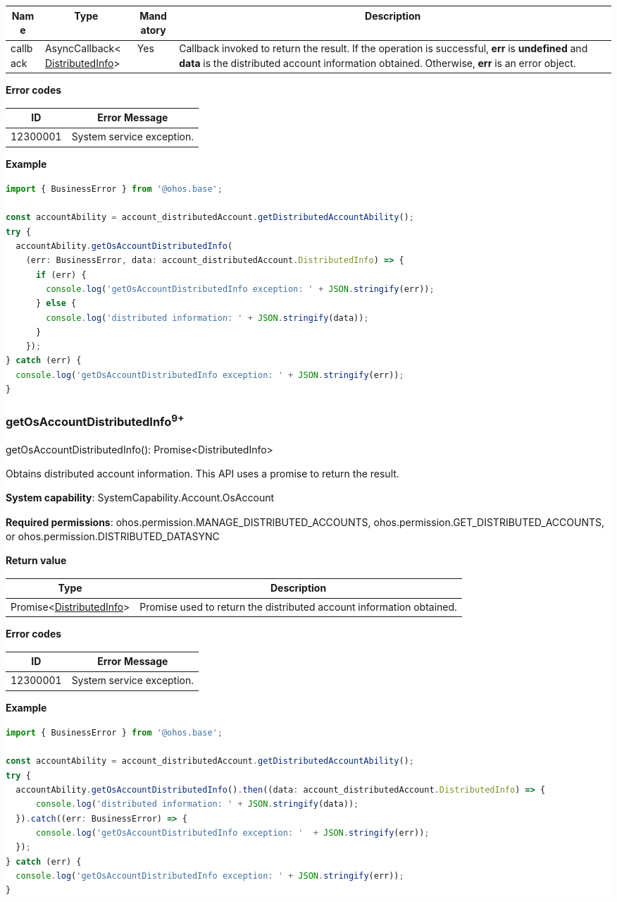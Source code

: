   | Name| Type| Mandatory| Description|
  | -------- | -------- | -------- | -------- |
  | callback | AsyncCallback&lt;[DistributedInfo](#distributedinfo)&gt; | Yes| Callback invoked to return the result. If the operation is successful, **err** is **undefined** and **data** is the distributed account information obtained. Otherwise, **err** is an error object.|

**Error codes**

| ID| Error Message|
| -------- | ------------------- |
| 12300001 | System service exception. |

**Example**
  ```ts
  import { BusinessError } from '@ohos.base';

  const accountAbility = account_distributedAccount.getDistributedAccountAbility();
  try {
    accountAbility.getOsAccountDistributedInfo(
      (err: BusinessError, data: account_distributedAccount.DistributedInfo) => {
        if (err) {
          console.log('getOsAccountDistributedInfo exception: ' + JSON.stringify(err));
        } else {
          console.log('distributed information: ' + JSON.stringify(data));
        }
      });
  } catch (err) {
    console.log('getOsAccountDistributedInfo exception: ' + JSON.stringify(err));
  }
  ```

### getOsAccountDistributedInfo<sup>9+</sup>

getOsAccountDistributedInfo(): Promise&lt;DistributedInfo&gt;

Obtains distributed account information. This API uses a promise to return the result.

**System capability**: SystemCapability.Account.OsAccount

**Required permissions**: ohos.permission.MANAGE_DISTRIBUTED_ACCOUNTS, ohos.permission.GET_DISTRIBUTED_ACCOUNTS, or ohos.permission.DISTRIBUTED_DATASYNC

**Return value**

  | Type| Description|
  | -------- | -------- |
  | Promise&lt;[DistributedInfo](#distributedinfo)&gt; | Promise used to return the distributed account information obtained.|

**Error codes**

| ID| Error Message|
| -------- | ------------------- |
| 12300001 | System service exception. |

**Example**
  ```ts
  import { BusinessError } from '@ohos.base';

  const accountAbility = account_distributedAccount.getDistributedAccountAbility();
  try {
    accountAbility.getOsAccountDistributedInfo().then((data: account_distributedAccount.DistributedInfo) => {
        console.log('distributed information: ' + JSON.stringify(data));
    }).catch((err: BusinessError) => {
        console.log('getOsAccountDistributedInfo exception: '  + JSON.stringify(err));
    });
  } catch (err) {
    console.log('getOsAccountDistributedInfo exception: ' + JSON.stringify(err));
  }
  ```